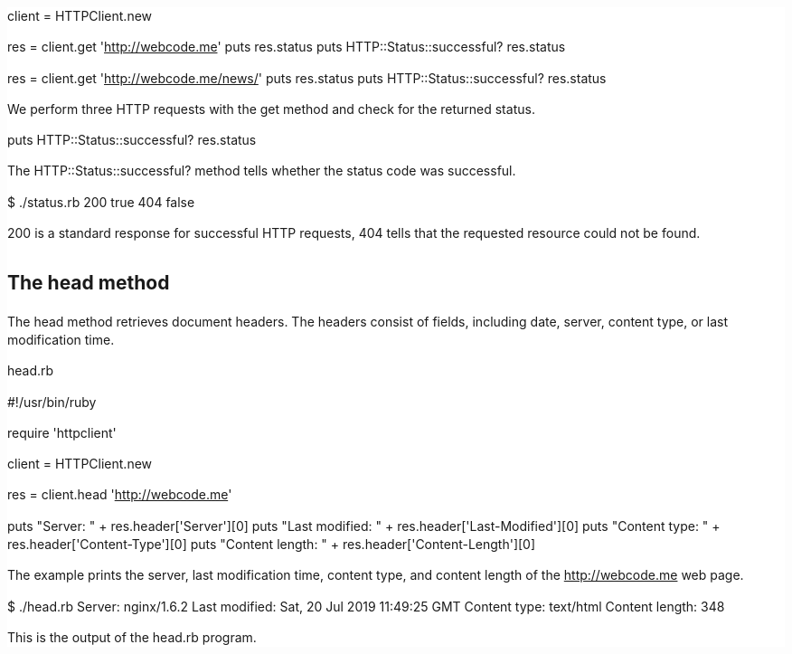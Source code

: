 client = HTTPClient.new

res = client.get 'http://webcode.me'
puts res.status
puts HTTP::Status::successful? res.status

res = client.get 'http://webcode.me/news/'
puts res.status
puts HTTP::Status::successful? res.status

We perform three HTTP requests with the get method and check for
the returned status.

puts HTTP::Status::successful? res.status

The HTTP::Status::successful? method tells whether the status code
was successful.

$ ./status.rb 
200
true
404
false

200 is a standard response for successful HTTP requests, 404 tells that the
requested resource could not be found.

## The head method

The head method retrieves document headers. 
The headers consist of fields, including date, server, content type, 
or last modification time.

head.rb
  

#!/usr/bin/ruby

require 'httpclient'

client = HTTPClient.new

res = client.head 'http://webcode.me'

puts "Server: " + res.header['Server'][0]
puts "Last modified: " + res.header['Last-Modified'][0]
puts "Content type: " + res.header['Content-Type'][0]
puts "Content length: " + res.header['Content-Length'][0]

The example prints the server, last modification time, content type, and content
length of the http://webcode.me web page.

$ ./head.rb 
Server: nginx/1.6.2
Last modified: Sat, 20 Jul 2019 11:49:25 GMT
Content type: text/html
Content length: 348

This is the output of the head.rb program.
